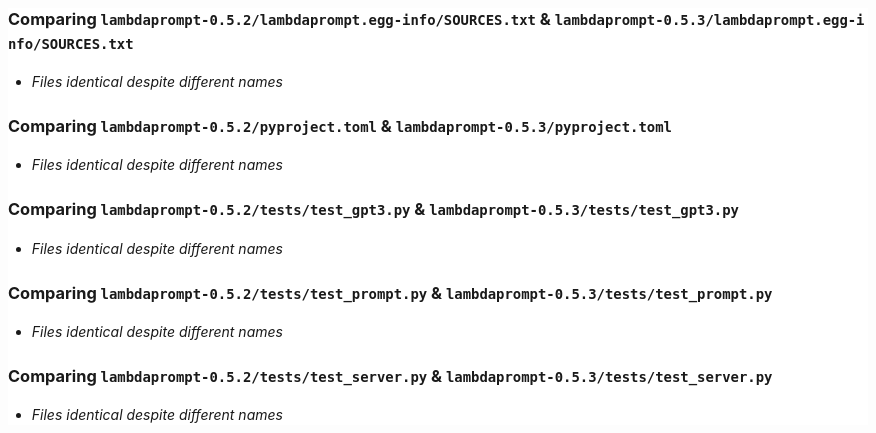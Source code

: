 ### Comparing `lambdaprompt-0.5.2/lambdaprompt.egg-info/SOURCES.txt` & `lambdaprompt-0.5.3/lambdaprompt.egg-info/SOURCES.txt`

 * *Files identical despite different names*

### Comparing `lambdaprompt-0.5.2/pyproject.toml` & `lambdaprompt-0.5.3/pyproject.toml`

 * *Files identical despite different names*

### Comparing `lambdaprompt-0.5.2/tests/test_gpt3.py` & `lambdaprompt-0.5.3/tests/test_gpt3.py`

 * *Files identical despite different names*

### Comparing `lambdaprompt-0.5.2/tests/test_prompt.py` & `lambdaprompt-0.5.3/tests/test_prompt.py`

 * *Files identical despite different names*

### Comparing `lambdaprompt-0.5.2/tests/test_server.py` & `lambdaprompt-0.5.3/tests/test_server.py`

 * *Files identical despite different names*

